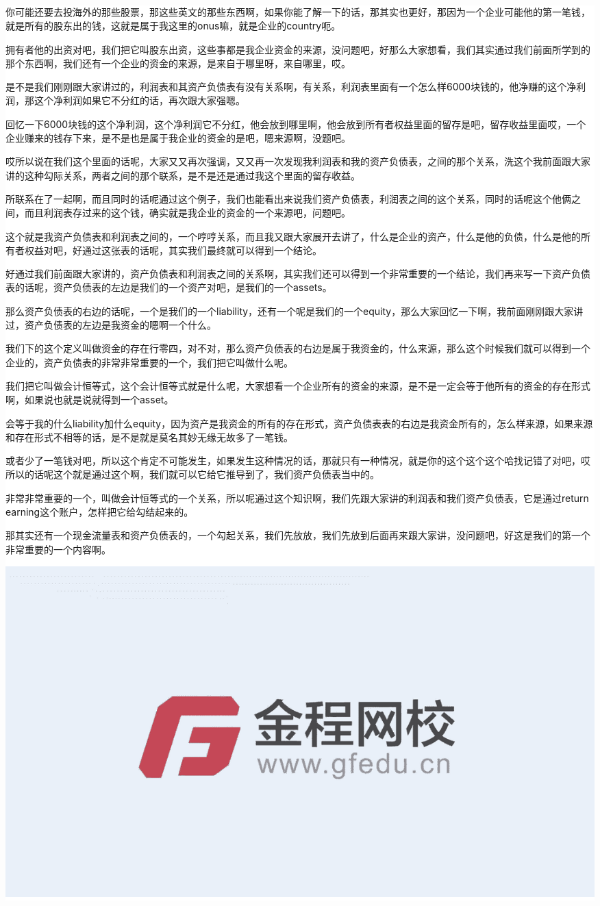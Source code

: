 你可能还要去投海外的那些股票，那这些英文的那些东西啊，如果你能了解一下的话，那其实也更好，那因为一个企业可能他的第一笔钱，就是所有的股东出的钱，这就是属于我这里的onus嘛，就是企业的country呃。

拥有者他的出资对吧，我们把它叫股东出资，这些事都是我企业资金的来源，没问题吧，好那么大家想看，我们其实通过我们前面所学到的那个东西啊，我们还有一个企业的资金的来源，是来自于哪里呀，来自哪里，哎。

是不是我们刚刚跟大家讲过的，利润表和其资产负债表有没有关系啊，有关系，利润表里面有一个怎么样6000块钱的，他净赚的这个净利润，那这个净利润如果它不分红的话，再次跟大家强嗯。

回忆一下6000块钱的这个净利润，这个净利润它不分红，他会放到哪里啊，他会放到所有者权益里面的留存是吧，留存收益里面哎，一个企业赚来的钱存下来，是不是也是属于我企业的资金的是吧，嗯来源啊，没题吧。

哎所以说在我们这个里面的话呢，大家又又再次强调，又又再一次发现我利润表和我的资产负债表，之间的那个关系，洗这个我前面跟大家讲的这种勾际关系，两者之间的那个联系，是不是还是通过我这个里面的留存收益。

所联系在了一起啊，而且同时的话呢通过这个例子，我们也能看出来说我们资产负债表，利润表之间的这个关系，同时的话呢这个他俩之间，而且利润表存过来的这个钱，确实就是我企业的资金的一个来源吧，问题吧。

这个就是我资产负债表和利润表之间的，一个哼哼关系，而且我又跟大家展开去讲了，什么是企业的资产，什么是他的负债，什么是他的所有者权益对吧，好通过这张表的话呢，其实我们最终就可以得到一个结论。

好通过我们前面跟大家讲的，资产负债表和利润表之间的关系啊，其实我们还可以得到一个非常重要的一个结论，我们再来写一下资产负债表的话呢，资产负债表的左边是我们的一个资产对吧，是我们的一个assets。

那么资产负债表的右边的话呢，一个是我们的一个liability，还有一个呢是我们的一个equity，那么大家回忆一下啊，我前面刚刚跟大家讲过，资产负债表的左边是我资金的嗯啊一个什么。

我们下的这个定义叫做资金的存在行零四，对不对，那么资产负债表的右边是属于我资金的，什么来源，那么这个时候我们就可以得到一个企业的，资产负债表的非常非常重要的一个，我们把它叫做什么呢。

我们把它叫做会计恒等式，这个会计恒等式就是什么呢，大家想看一个企业所有的资金的来源，是不是一定会等于他所有的资金的存在形式啊，如果说也就是说就得到一个asset。

会等于我的什么liability加什么equity，因为资产是我资金的所有的存在形式，资产负债表表的右边是我资金所有的，怎么样来源，如果来源和存在形式不相等的话，是不是就是莫名其妙无缘无故多了一笔钱。

或者少了一笔钱对吧，所以这个肯定不可能发生，如果发生这种情况的话，那就只有一种情况，就是你的这个这个这个哈找记错了对吧，哎所以的话呢这个就是通过这个啊，我们就可以它给它推导到了，我们资产负债表当中的。

非常非常重要的一个，叫做会计恒等式的一个关系，所以呢通过这个知识啊，我们先跟大家讲的利润表和我们资产负债表，它是通过return earning这个账户，怎样把它给勾结起来的。

那其实还有一个现金流量表和资产负债表的，一个勾起关系，我们先放放，我们先放到后面再来跟大家讲，没问题吧，好这是我们的第一个非常重要的一个内容啊。



![](img/b1686775bf8501f29bb3774b58573821_6.png)